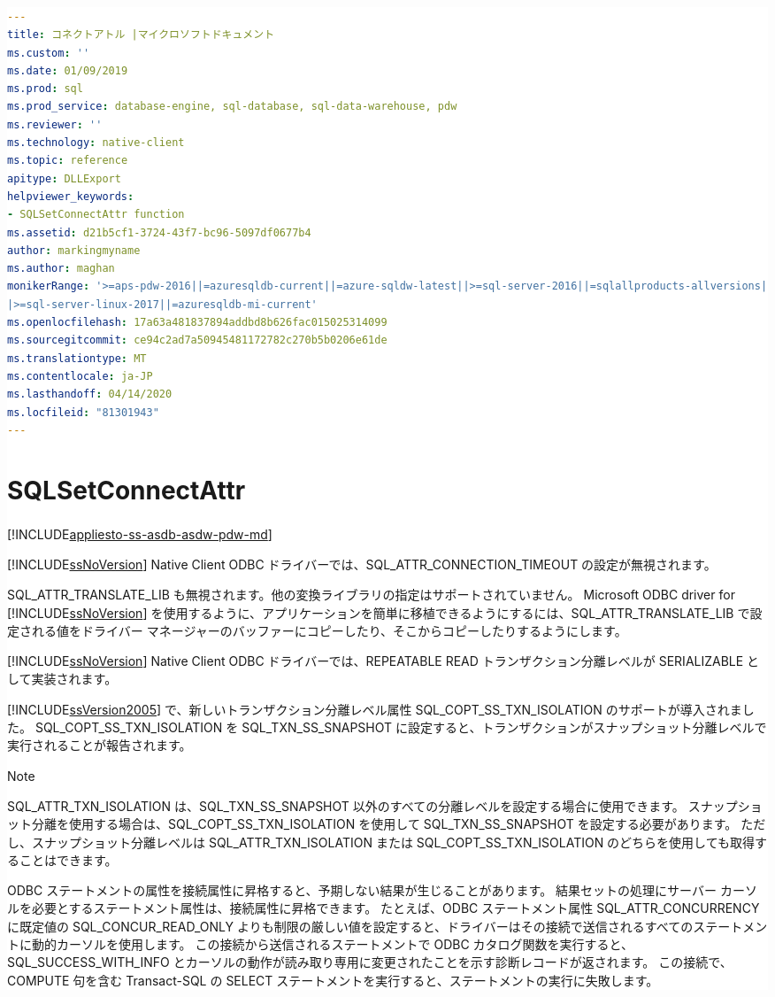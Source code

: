 ```yaml
---
title: コネクトアトル |マイクロソフトドキュメント
ms.custom: ''
ms.date: 01/09/2019
ms.prod: sql
ms.prod_service: database-engine, sql-database, sql-data-warehouse, pdw
ms.reviewer: ''
ms.technology: native-client
ms.topic: reference
apitype: DLLExport
helpviewer_keywords:
- SQLSetConnectAttr function
ms.assetid: d21b5cf1-3724-43f7-bc96-5097df0677b4
author: markingmyname
ms.author: maghan
monikerRange: '>=aps-pdw-2016||=azuresqldb-current||=azure-sqldw-latest||>=sql-server-2016||=sqlallproducts-allversions||>=sql-server-linux-2017||=azuresqldb-mi-current'
ms.openlocfilehash: 17a63a481837894addbd8b626fac015025314099
ms.sourcegitcommit: ce94c2ad7a50945481172782c270b5b0206e61de
ms.translationtype: MT
ms.contentlocale: ja-JP
ms.lasthandoff: 04/14/2020
ms.locfileid: "81301943"
---
```

# <a name="sqlsetconnectattr"></a>SQLSetConnectAttr

[!INCLUDE[appliesto-ss-asdb-asdw-pdw-md](../../includes/appliesto-ss-asdb-asdw-pdw-md.md)]

  [!INCLUDE[ssNoVersion](../../includes/ssnoversion-md.md)] Native Client ODBC ドライバーでは、SQL_ATTR_CONNECTION_TIMEOUT の設定が無視されます。  
  
 SQL_ATTR_TRANSLATE_LIB も無視されます。他の変換ライブラリの指定はサポートされていません。 Microsoft ODBC driver for [!INCLUDE[ssNoVersion](../../includes/ssnoversion-md.md)] を使用するように、アプリケーションを簡単に移植できるようにするには、SQL_ATTR_TRANSLATE_LIB で設定される値をドライバー マネージャーのバッファーにコピーしたり、そこからコピーしたりするようにします。  
  
 [!INCLUDE[ssNoVersion](../../includes/ssnoversion-md.md)] Native Client ODBC ドライバーでは、REPEATABLE READ トランザクション分離レベルが SERIALIZABLE として実装されます。  
  
 [!INCLUDE[ssVersion2005](../../includes/ssversion2005-md.md)] で、新しいトランザクション分離レベル属性 SQL_COPT_SS_TXN_ISOLATION のサポートが導入されました。 SQL_COPT_SS_TXN_ISOLATION を SQL_TXN_SS_SNAPSHOT に設定すると、トランザクションがスナップショット分離レベルで実行されることが報告されます。  
  
> [!NOTE]  
> SQL_ATTR_TXN_ISOLATION は、SQL_TXN_SS_SNAPSHOT 以外のすべての分離レベルを設定する場合に使用できます。 スナップショット分離を使用する場合は、SQL_COPT_SS_TXN_ISOLATION を使用して SQL_TXN_SS_SNAPSHOT を設定する必要があります。 ただし、スナップショット分離レベルは SQL_ATTR_TXN_ISOLATION または SQL_COPT_SS_TXN_ISOLATION のどちらを使用しても取得することはできます。  
  
 ODBC ステートメントの属性を接続属性に昇格すると、予期しない結果が生じることがあります。 結果セットの処理にサーバー カーソルを必要とするステートメント属性は、接続属性に昇格できます。 たとえば、ODBC ステートメント属性 SQL_ATTR_CONCURRENCY に既定値の SQL_CONCUR_READ_ONLY よりも制限の厳しい値を設定すると、ドライバーはその接続で送信されるすべてのステートメントに動的カーソルを使用します。 この接続から送信されるステートメントで ODBC カタログ関数を実行すると、SQL_SUCCESS_WITH_INFO とカーソルの動作が読み取り専用に変更されたことを示す診断レコードが返されます。 この接続で、COMPUTE 句を含む Transact-SQL の SELECT ステートメントを実行すると、ステートメントの実行に失敗します。  
  
